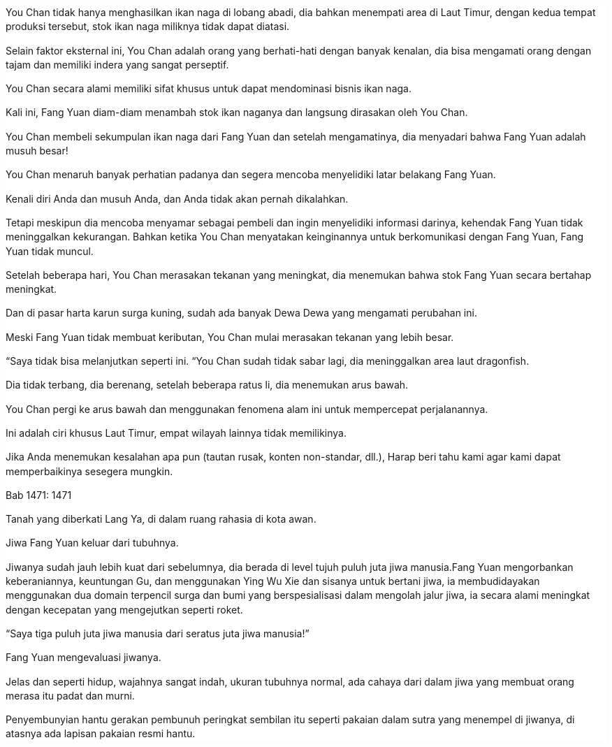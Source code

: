 You Chan tidak hanya menghasilkan ikan naga di lobang abadi, dia bahkan menempati area di Laut Timur, dengan kedua tempat produksi tersebut, stok ikan naga miliknya tidak dapat diatasi.



Selain faktor eksternal ini, You Chan adalah orang yang berhati-hati dengan banyak kenalan, dia bisa mengamati orang dengan tajam dan memiliki indera yang sangat perseptif.

You Chan secara alami memiliki sifat khusus untuk dapat mendominasi bisnis ikan naga.

Kali ini, Fang Yuan diam-diam menambah stok ikan naganya dan langsung dirasakan oleh You Chan.

You Chan membeli sekumpulan ikan naga dari Fang Yuan dan setelah mengamatinya, dia menyadari bahwa Fang Yuan adalah musuh besar!

You Chan menaruh banyak perhatian padanya dan segera mencoba menyelidiki latar belakang Fang Yuan.

Kenali diri Anda dan musuh Anda, dan Anda tidak akan pernah dikalahkan.

Tetapi meskipun dia mencoba menyamar sebagai pembeli dan ingin menyelidiki informasi darinya, kehendak Fang Yuan tidak meninggalkan kekurangan. Bahkan ketika You Chan menyatakan keinginannya untuk berkomunikasi dengan Fang Yuan, Fang Yuan tidak muncul.

Setelah beberapa hari, You Chan merasakan tekanan yang meningkat, dia menemukan bahwa stok Fang Yuan secara bertahap meningkat.

Dan di pasar harta karun surga kuning, sudah ada banyak Dewa Dewa yang mengamati perubahan ini.

Meski Fang Yuan tidak membuat keributan, You Chan mulai merasakan tekanan yang lebih besar.

“Saya tidak bisa melanjutkan seperti ini. “You Chan sudah tidak sabar lagi, dia meninggalkan area laut dragonfish.

Dia tidak terbang, dia berenang, setelah beberapa ratus li, dia menemukan arus bawah.

You Chan pergi ke arus bawah dan menggunakan fenomena alam ini untuk mempercepat perjalanannya.

Ini adalah ciri khusus Laut Timur, empat wilayah lainnya tidak memilikinya.

Jika Anda menemukan kesalahan apa pun (tautan rusak, konten non-standar, dll.), Harap beri tahu kami agar kami dapat memperbaikinya sesegera mungkin.

Bab 1471: 1471

Tanah yang diberkati Lang Ya, di dalam ruang rahasia di kota awan.

Jiwa Fang Yuan keluar dari tubuhnya.

Jiwanya sudah jauh lebih kuat dari sebelumnya, dia berada di level tujuh puluh juta jiwa manusia.Fang Yuan mengorbankan keberaniannya, keuntungan Gu, dan menggunakan Ying Wu Xie dan sisanya untuk bertani jiwa, ia membudidayakan menggunakan dua domain terpencil surga dan bumi yang berspesialisasi dalam mengolah jalur jiwa, ia secara alami meningkat dengan kecepatan yang mengejutkan seperti roket.

“Saya tiga puluh juta jiwa manusia dari seratus juta jiwa manusia!”

Fang Yuan mengevaluasi jiwanya.

Jelas dan seperti hidup, wajahnya sangat indah, ukuran tubuhnya normal, ada cahaya dari dalam jiwa yang membuat orang merasa itu padat dan murni.

Penyembunyian hantu gerakan pembunuh peringkat sembilan itu seperti pakaian dalam sutra yang menempel di jiwanya, di atasnya ada lapisan pakaian resmi hantu.
